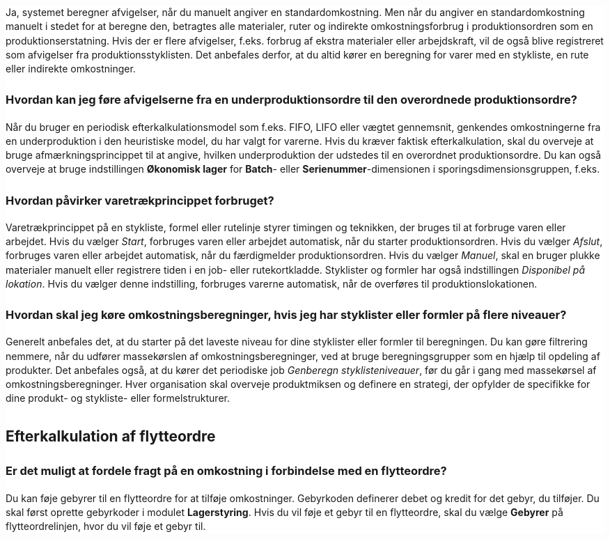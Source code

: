 Ja, systemet beregner afvigelser, når du manuelt angiver en standardomkostning. Men når du angiver en standardomkostning manuelt i stedet for at beregne den, betragtes alle materialer, ruter og indirekte omkostningsforbrug i produktionsordren som en produktionserstatning. Hvis der er flere afvigelser, f.eks. forbrug af ekstra materialer eller arbejdskraft, vil de også blive registreret som afvigelser fra produktionsstyklisten. Det anbefales derfor, at du altid kører en beregning for varer med en stykliste, en rute eller indirekte omkostninger.

### <a name="how-can-i-carry-the-variances-from-a-subproduction-order-to-the-parent-production-order"></a>Hvordan kan jeg føre afvigelserne fra en underproduktionsordre til den overordnede produktionsordre?

Når du bruger en periodisk efterkalkulationsmodel som f.eks. FIFO, LIFO eller vægtet gennemsnit, genkendes omkostningerne fra en underproduktion i den heuristiske model, du har valgt for varerne. Hvis du kræver faktisk efterkalkulation, skal du overveje at bruge afmærkningsprincippet til at angive, hvilken underproduktion der udstedes til en overordnet produktionsordre. Du kan også overveje at bruge indstillingen **Økonomisk lager** for **Batch**- eller **Serienummer**-dimensionen i sporingsdimensionsgruppen, f.eks.

### <a name="how-does-the-flushing-principle-affect-consumption"></a>Hvordan påvirker varetrækprincippet forbruget?

Varetrækprincippet på en stykliste, formel eller rutelinje styrer timingen og teknikken, der bruges til at forbruge varen eller arbejdet. Hvis du vælger *Start*, forbruges varen eller arbejdet automatisk, når du starter produktionsordren. Hvis du vælger *Afslut*, forbruges varen eller arbejdet automatisk, når du færdigmelder produktionsordren. Hvis du vælger *Manuel*, skal en bruger plukke materialer manuelt eller registrere tiden i en job- eller rutekortkladde. Styklister og formler har også indstillingen *Disponibel på lokation*. Hvis du vælger denne indstilling, forbruges varerne automatisk, når de overføres til produktionslokationen.

### <a name="how-should-i-run-cost-calculations-if-i-have-multi-level-boms-or-formulas"></a>Hvordan skal jeg køre omkostningsberegninger, hvis jeg har styklister eller formler på flere niveauer?

Generelt anbefales det, at du starter på det laveste niveau for dine styklister eller formler til beregningen. Du kan gøre filtrering nemmere, når du udfører massekørslen af omkostningsberegninger, ved at bruge beregningsgrupper som en hjælp til opdeling af produkter. Det anbefales også, at du kører det periodiske job *Genberegn styklisteniveauer*, før du går i gang med massekørsel af omkostningsberegninger. Hver organisation skal overveje produktmiksen og definere en strategi, der opfylder de specifikke for dine produkt- og stykliste- eller formelstrukturer.

## <a name="transfer-order-costing"></a>Efterkalkulation af flytteordre

### <a name="is-there-a-way-to-allocate-freight-to-a-transfer-order-cost"></a>Er det muligt at fordele fragt på en omkostning i forbindelse med en flytteordre?

Du kan føje gebyrer til en flytteordre for at tilføje omkostninger. Gebyrkoden definerer debet og kredit for det gebyr, du tilføjer. Du skal først oprette gebyrkoder i modulet **Lagerstyring**. Hvis du vil føje et gebyr til en flytteordre, skal du vælge **Gebyrer** på flytteordrelinjen, hvor du vil føje et gebyr til.
